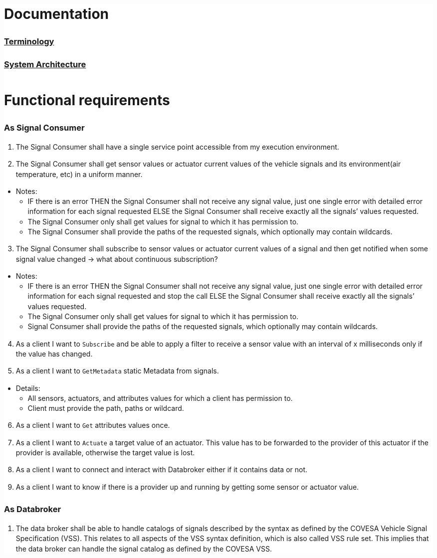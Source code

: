 # Documentation
  ### [Terminology](./terminology.md)
  ### [System Architecture](./system-architecture.md)

# Functional requirements

### As Signal Consumer
1. The Signal Consumer shall have a single service point accessible from my execution environment.
   
2. The Signal Consumer shall get sensor values or actuator current values of the vehicle signals and its environment(air temperature, etc) in a uniform manner.
  - Notes:
    * IF there is an error THEN the Signal Consumer shall not receive any signal value, just one single error with detailed error information for each signal requested ELSE the Signal Consumer shall receive exactly all the signals’ values requested.
    * The Signal Consumer only shall get values for signal to which it has permission to.
    * The Signal Consumer shall provide the paths of the requested signals, which optionally may contain wildcards.
  
3. The Signal Consumer shall subscribe to sensor values or actuator current values of a signal and then get notified when some signal value changed -> what about continuous subscription?
  - Notes:
    * IF there is an error THEN the Signal Consumer shall not receive any signal value, just one single error with detailed error information for each signal requested and stop the call ELSE the Signal Consumer shall receive exactly all the signals’ values requested.
    * The Signal Consumer only shall get values for signal to which it has permission to.
    * Signal Consumer shall provide the paths of the requested signals, which optionally may contain wildcards.

4. As a client I want to `Subscribe` and be able to apply a filter to receive a sensor value with an interval of x milliseconds only if the value has changed.
   
5.  As a client I want to `GetMetadata` static Metadata from signals.
  - Details:
    * All sensors, actuators, and attributes values for which a client has permission to.
    * Client must provide the path, paths or wildcard.

6.  As a client I want to `Get` attributes values once.

7.  As a client I want to `Actuate` a target value of an actuator. This value has to be forwarded to the provider of this actuator if the provider is available, otherwise the target value is lost. 

8.  As a client I want to connect and interact with Databroker either if it contains data or not.

10.  As a client I want to know if there is a provider up and running by getting some sensor or actuator value.


### As Databroker
1. The data broker shall be able to handle catalogs of signals described by the syntax as defined by the COVESA Vehicle Signal Specification (VSS). This relates to all aspects of the VSS syntax definition, which is also called VSS rule set. This implies that the data broker can handle the signal catalog as defined by the COVESA VSS.
